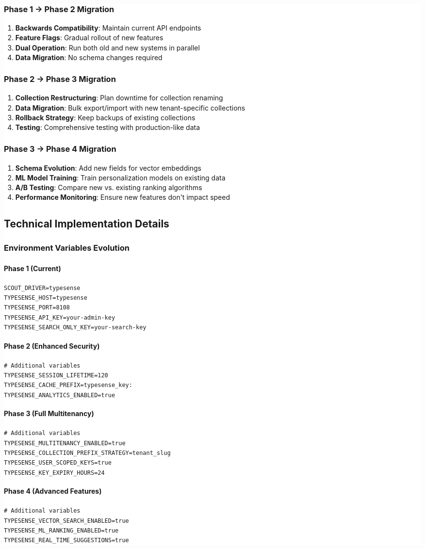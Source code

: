### Phase 1 → Phase 2 Migration
1. **Backwards Compatibility**: Maintain current API endpoints
2. **Feature Flags**: Gradual rollout of new features
3. **Dual Operation**: Run both old and new systems in parallel
4. **Data Migration**: No schema changes required

### Phase 2 → Phase 3 Migration
1. **Collection Restructuring**: Plan downtime for collection renaming
2. **Data Migration**: Bulk export/import with new tenant-specific collections
3. **Rollback Strategy**: Keep backups of existing collections
4. **Testing**: Comprehensive testing with production-like data

### Phase 3 → Phase 4 Migration
1. **Schema Evolution**: Add new fields for vector embeddings
2. **ML Model Training**: Train personalization models on existing data
3. **A/B Testing**: Compare new vs. existing ranking algorithms
4. **Performance Monitoring**: Ensure new features don't impact speed

## Technical Implementation Details

### Environment Variables Evolution

#### Phase 1 (Current)
```env
SCOUT_DRIVER=typesense
TYPESENSE_HOST=typesense
TYPESENSE_PORT=8108
TYPESENSE_API_KEY=your-admin-key
TYPESENSE_SEARCH_ONLY_KEY=your-search-key
```

#### Phase 2 (Enhanced Security)
```env
# Additional variables
TYPESENSE_SESSION_LIFETIME=120
TYPESENSE_CACHE_PREFIX=typesense_key:
TYPESENSE_ANALYTICS_ENABLED=true
```

#### Phase 3 (Full Multitenancy)
```env
# Additional variables
TYPESENSE_MULTITENANCY_ENABLED=true
TYPESENSE_COLLECTION_PREFIX_STRATEGY=tenant_slug
TYPESENSE_USER_SCOPED_KEYS=true
TYPESENSE_KEY_EXPIRY_HOURS=24
```

#### Phase 4 (Advanced Features)
```env
# Additional variables
TYPESENSE_VECTOR_SEARCH_ENABLED=true
TYPESENSE_ML_RANKING_ENABLED=true
TYPESENSE_REAL_TIME_SUGGESTIONS=true
```
